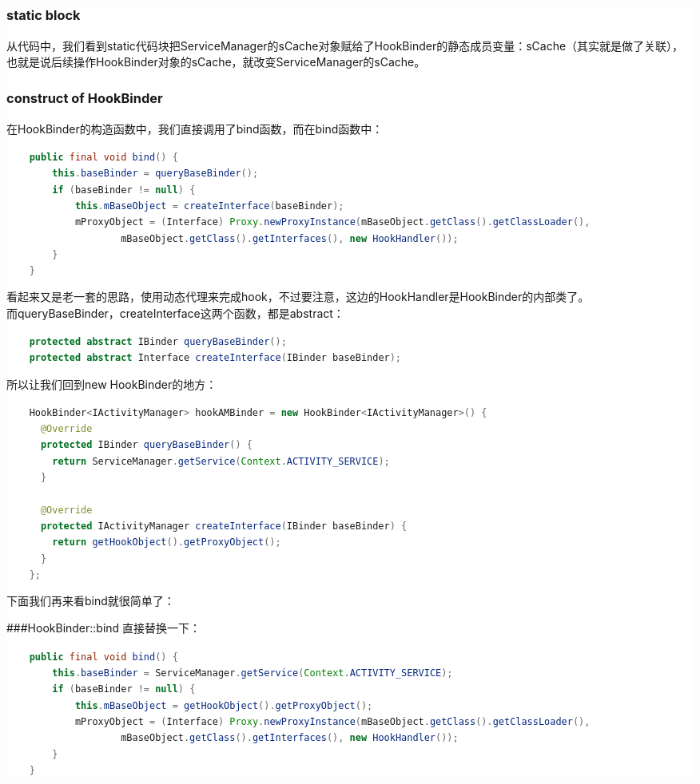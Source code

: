 ### static block
从代码中，我们看到static代码块把ServiceManager的sCache对象赋给了HookBinder的静态成员变量：sCache（其实就是做了关联），也就是说后续操作HookBinder对象的sCache，就改变ServiceManager的sCache。

### construct of HookBinder
在HookBinder的构造函数中，我们直接调用了bind函数，而在bind函数中：

``` java
    public final void bind() {
        this.baseBinder = queryBaseBinder();
        if (baseBinder != null) {
            this.mBaseObject = createInterface(baseBinder);
            mProxyObject = (Interface) Proxy.newProxyInstance(mBaseObject.getClass().getClassLoader(),
                    mBaseObject.getClass().getInterfaces(), new HookHandler());
        }
    }
```

看起来又是老一套的思路，使用动态代理来完成hook，不过要注意，这边的HookHandler是HookBinder的内部类了。  
而queryBaseBinder，createInterface这两个函数，都是abstract：

``` java
    protected abstract IBinder queryBaseBinder();
    protected abstract Interface createInterface(IBinder baseBinder);
```

所以让我们回到new HookBinder的地方：
    
``` java
    HookBinder<IActivityManager> hookAMBinder = new HookBinder<IActivityManager>() {
      @Override
      protected IBinder queryBaseBinder() {
        return ServiceManager.getService(Context.ACTIVITY_SERVICE);
      }
    
      @Override
      protected IActivityManager createInterface(IBinder baseBinder) {
        return getHookObject().getProxyObject();
      }
    };
```

下面我们再来看bind就很简单了：

###HookBinder::bind
直接替换一下：

``` java
    public final void bind() {
        this.baseBinder = ServiceManager.getService(Context.ACTIVITY_SERVICE);
        if (baseBinder != null) {
            this.mBaseObject = getHookObject().getProxyObject();
            mProxyObject = (Interface) Proxy.newProxyInstance(mBaseObject.getClass().getClassLoader(),
                    mBaseObject.getClass().getInterfaces(), new HookHandler());
        }
    }
```

